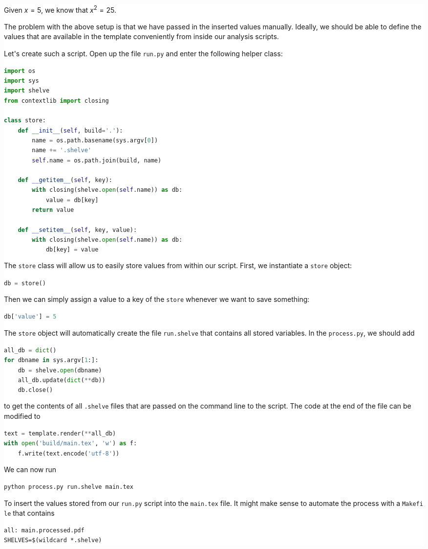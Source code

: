 Given $x = 5$, we know that $x^2 = 25$.

The problem with the above setup is that we have passed in the inserted values
manually. Ideally, we should be able to define the values that are available in
the template conveniently from inside our analysis scripts.

Let's create such a script. Open up the file `run.py` and enter the following
helper class:
```python
import os
import sys
import shelve
from contextlib import closing

class store:
    def __init__(self, build='.'):
        name = os.path.basename(sys.argv[0])
        name += '.shelve'
        self.name = os.path.join(build, name)

    def __getitem__(self, key):
        with closing(shelve.open(self.name)) as db:
            value = db[key]
        return value

    def __setitem__(self, key, value):
        with closing(shelve.open(self.name)) as db:
            db[key] = value

```
The `store` class will allow us to easily store values from within our script.
First, we instantiate a `store` object:
```python
db = store()
```
Then we can simply assign a value to a key of the `store` whenever we want to
save something:
```python
db['value'] = 5
```
The `store` object will automatically create the file `run.shelve` that
contains all stored variables.
In the `process.py`, we should add
```python
all_db = dict()
for dbname in sys.argv[1:]:
    db = shelve.open(dbname)
    all_db.update(dict(**db))
    db.close()
```
to get the contents of all `.shelve` files that are passed on the command line
to the script.
The code at the end of the file can be modified to
```python
text = template.render(**all_db)
with open('build/main.tex', 'w') as f:
    f.write(text.encode('utf-8'))
```
We can now run
```
python process.py run.shelve main.tex
```
To insert the values stored from our `run.py` script into the `main.tex` file.
It might make sense to automate the process with a `Makefile` that contains
```make
all: main.processed.pdf
SHELVES=$(wildcard *.shelve)
```